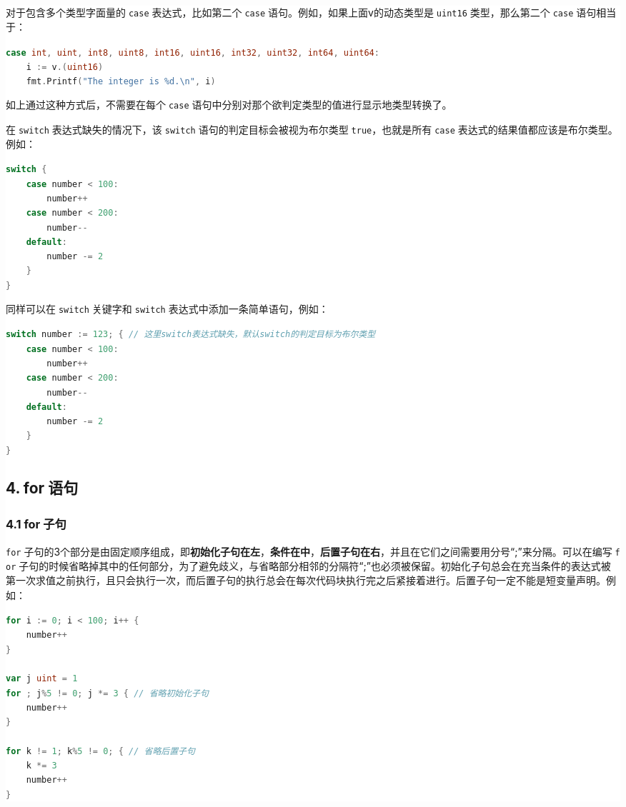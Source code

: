 对于包含多个类型字面量的 `case` 表达式，比如第二个 `case` 语句。例如，如果上面v的动态类型是 `uint16` 类型，那么第二个 `case` 语句相当于：

```go
case int, uint, int8, uint8, int16, uint16, int32, uint32, int64, uint64:
    i := v.(uint16)
    fmt.Printf("The integer is %d.\n", i)
```

如上通过这种方式后，不需要在每个 `case` 语句中分别对那个欲判定类型的值进行显示地类型转换了。


在 `switch` 表达式缺失的情况下，该 `switch` 语句的判定目标会被视为布尔类型 `true`，也就是所有 `case` 表达式的结果值都应该是布尔类型。例如：

```go
switch {
    case number < 100:
        number++
    case number < 200:
        number--
    default:
        number -= 2
    }
}
```

同样可以在 `switch` 关键字和 `switch` 表达式中添加一条简单语句，例如：

```go
switch number := 123; { // 这里switch表达式缺失，默认switch的判定目标为布尔类型
    case number < 100:
        number++
    case number < 200:
        number--
    default:
        number -= 2
    }
}
```

## 4. for 语句

### 4.1 for 子句

`for` 子句的3个部分是由固定顺序组成，即**初始化子句在左**，**条件在中**，**后置子句在右**，并且在它们之间需要用分号“;”来分隔。可以在编写 `for` 子句的时候省略掉其中的任何部分，为了避免歧义，与省略部分相邻的分隔符“;”也必须被保留。初始化子句总会在充当条件的表达式被第一次求值之前执行，且只会执行一次，而后置子句的执行总会在每次代码块执行完之后紧接着进行。后置子句一定不能是短变量声明。例如：

```go
for i := 0; i < 100; i++ {
    number++
}

var j uint = 1
for ; j%5 != 0; j *= 3 { // 省略初始化子句
    number++
}

for k != 1; k%5 != 0; { // 省略后置子句
    k *= 3
    number++
}
```
